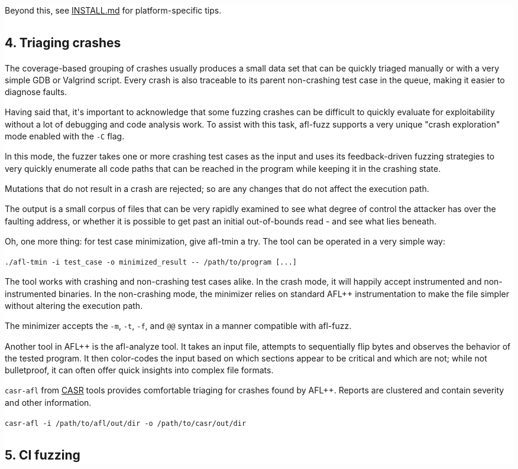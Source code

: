 Beyond this, see [INSTALL.md](INSTALL.md) for platform-specific tips.

## 4. Triaging crashes

The coverage-based grouping of crashes usually produces a small data set that
can be quickly triaged manually or with a very simple GDB or Valgrind script.
Every crash is also traceable to its parent non-crashing test case in the queue,
making it easier to diagnose faults.

Having said that, it's important to acknowledge that some fuzzing crashes can be
difficult to quickly evaluate for exploitability without a lot of debugging and
code analysis work. To assist with this task, afl-fuzz supports a very unique
"crash exploration" mode enabled with the `-C` flag.

In this mode, the fuzzer takes one or more crashing test cases as the input and
uses its feedback-driven fuzzing strategies to very quickly enumerate all code
paths that can be reached in the program while keeping it in the crashing state.

Mutations that do not result in a crash are rejected; so are any changes that do
not affect the execution path.

The output is a small corpus of files that can be very rapidly examined to see
what degree of control the attacker has over the faulting address, or whether it
is possible to get past an initial out-of-bounds read - and see what lies
beneath.

Oh, one more thing: for test case minimization, give afl-tmin a try. The tool
can be operated in a very simple way:

```shell
./afl-tmin -i test_case -o minimized_result -- /path/to/program [...]
```

The tool works with crashing and non-crashing test cases alike. In the crash
mode, it will happily accept instrumented and non-instrumented binaries. In the
non-crashing mode, the minimizer relies on standard AFL++ instrumentation to
make the file simpler without altering the execution path.

The minimizer accepts the `-m`, `-t`, `-f`, and `@@` syntax in a manner
compatible with afl-fuzz.

Another tool in AFL++ is the afl-analyze tool. It takes an input file, attempts
to sequentially flip bytes and observes the behavior of the tested program. It
then color-codes the input based on which sections appear to be critical and
which are not; while not bulletproof, it can often offer quick insights into
complex file formats.

`casr-afl` from [CASR](https://github.com/ispras/casr) tools provides
comfortable triaging for crashes found by AFL++. Reports are clustered and
contain severity and other information.

```shell
casr-afl -i /path/to/afl/out/dir -o /path/to/casr/out/dir
```

## 5. CI fuzzing
